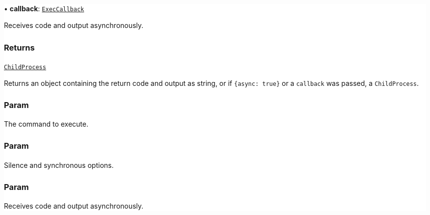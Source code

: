 • **callback**: [`ExecCallback`](../type-aliases/ExecCallback.md)

Receives code and output asynchronously.

### Returns

[`ChildProcess`](../namespaces/child/classes/ChildProcess.md)

Returns an object containing the return code and output as string,
        or if `{async: true}` or a `callback` was passed, a `ChildProcess`.

### Param

The command to execute.

### Param

Silence and synchronous options.

### Param

Receives code and output asynchronously.
